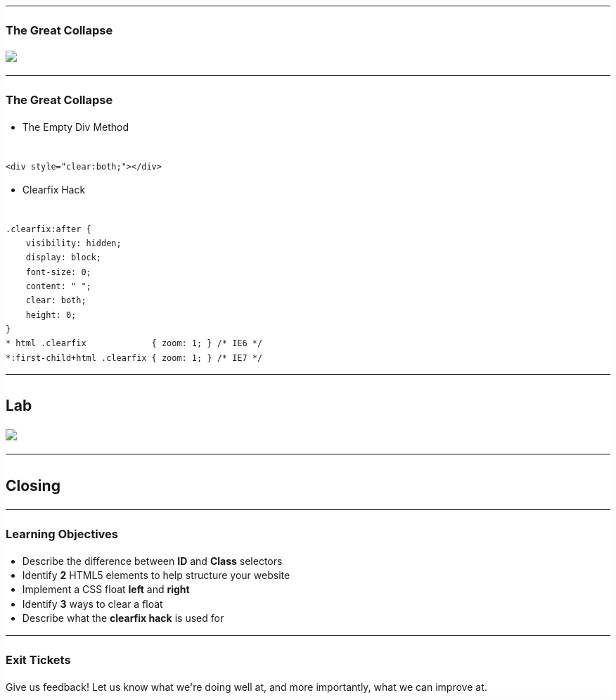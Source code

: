 ----

### The Great Collapse

<img src="img/collapse.png" style="border:none;" />

----

### The Great Collapse

* The Empty Div Method

<pre><code data-trim class="html">
&lt;div style="clear:both;"&gt;&lt;/div&gt;
</code></pre>

* Clearfix Hack

<pre><code data-trim class="css">
.clearfix:after {
	visibility: hidden;
	display: block;
	font-size: 0;
	content: " ";
	clear: both;
	height: 0;
}
&#42; html .clearfix             { zoom: 1; } /&#42; IE6 &#42;/
&#42;:first-child+html .clearfix { zoom: 1; } /&#42; IE7 &#42;/
</code></pre>

---

## Lab

<img src="/img/exercise_icon_md.png" style="border:none;box-shadow:none;background:transparent;" />

---

## Closing

----

### Learning Objectives

* Describe the difference between **ID** and **Class** selectors
* Identify **2** HTML5 elements to help structure your website
* Implement a CSS float **left** and **right**
* Identify **3** ways to clear a float
* Describe what the **clearfix hack** is used for

----

### Exit Tickets

Give us feedback! Let us know what we're doing well at, and more
importantly, what we can improve at.

